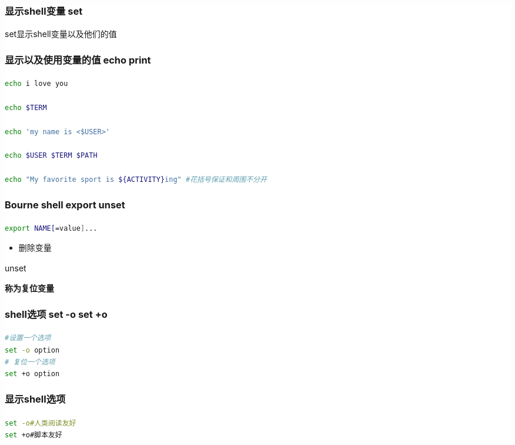 

### 显示shell变量 set

set显示shell变量以及他们的值



### 显示以及使用变量的值 echo print

```bash
echo i love you

echo $TERM

echo 'my name is <$USER>'

echo $USER $TERM $PATH

echo "My favorite sport is ${ACTIVITY}ing" #花括号保证和周围不分开


```



### Bourne shell export unset

```bash
export NAME[=value]...
```

- 删除变量

unset

**称为复位变量**



### shell选项 set -o set +o

```bash
#设置一个选项
set -o option
# 复位一个选项
set +o option

```



### 显示shell选项

```bash
set -o#人类阅读友好 
set +o#脚本友好
```

